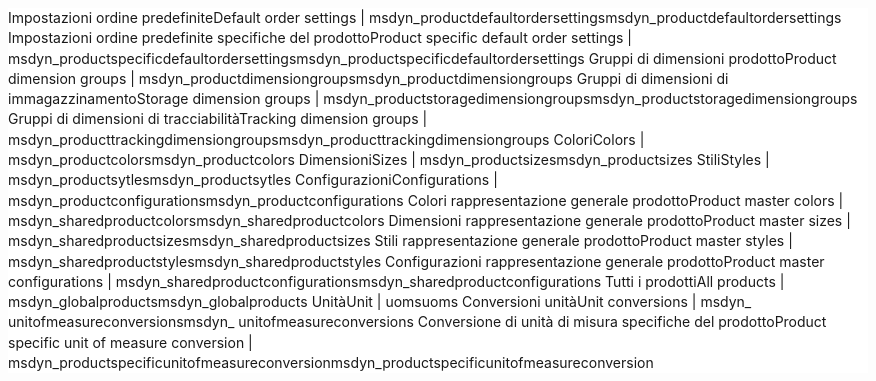 <span data-ttu-id="5737b-128">Impostazioni ordine predefinite</span><span class="sxs-lookup"><span data-stu-id="5737b-128">Default order settings</span></span> | <span data-ttu-id="5737b-129">msdyn\_productdefaultordersettings</span><span class="sxs-lookup"><span data-stu-id="5737b-129">msdyn\_productdefaultordersettings</span></span>
<span data-ttu-id="5737b-130">Impostazioni ordine predefinite specifiche del prodotto</span><span class="sxs-lookup"><span data-stu-id="5737b-130">Product specific default order settings</span></span> | <span data-ttu-id="5737b-131">msdyn_productspecificdefaultordersettings</span><span class="sxs-lookup"><span data-stu-id="5737b-131">msdyn_productspecificdefaultordersettings</span></span>
<span data-ttu-id="5737b-132">Gruppi di dimensioni prodotto</span><span class="sxs-lookup"><span data-stu-id="5737b-132">Product dimension groups</span></span> | <span data-ttu-id="5737b-133">msdyn\_productdimensiongroups</span><span class="sxs-lookup"><span data-stu-id="5737b-133">msdyn\_productdimensiongroups</span></span>
<span data-ttu-id="5737b-134">Gruppi di dimensioni di immagazzinamento</span><span class="sxs-lookup"><span data-stu-id="5737b-134">Storage dimension groups</span></span> | <span data-ttu-id="5737b-135">msdyn\_productstoragedimensiongroups</span><span class="sxs-lookup"><span data-stu-id="5737b-135">msdyn\_productstoragedimensiongroups</span></span>
<span data-ttu-id="5737b-136">Gruppi di dimensioni di tracciabilità</span><span class="sxs-lookup"><span data-stu-id="5737b-136">Tracking dimension groups</span></span> | <span data-ttu-id="5737b-137">msdyn\_producttrackingdimensiongroups</span><span class="sxs-lookup"><span data-stu-id="5737b-137">msdyn\_producttrackingdimensiongroups</span></span>
<span data-ttu-id="5737b-138">Colori</span><span class="sxs-lookup"><span data-stu-id="5737b-138">Colors</span></span> | <span data-ttu-id="5737b-139">msdyn\_productcolors</span><span class="sxs-lookup"><span data-stu-id="5737b-139">msdyn\_productcolors</span></span>
<span data-ttu-id="5737b-140">Dimensioni</span><span class="sxs-lookup"><span data-stu-id="5737b-140">Sizes</span></span> | <span data-ttu-id="5737b-141">msdyn\_productsizes</span><span class="sxs-lookup"><span data-stu-id="5737b-141">msdyn\_productsizes</span></span>
<span data-ttu-id="5737b-142">Stili</span><span class="sxs-lookup"><span data-stu-id="5737b-142">Styles</span></span> | <span data-ttu-id="5737b-143">msdyn\_productsytles</span><span class="sxs-lookup"><span data-stu-id="5737b-143">msdyn\_productsytles</span></span>
<span data-ttu-id="5737b-144">Configurazioni</span><span class="sxs-lookup"><span data-stu-id="5737b-144">Configurations</span></span> | <span data-ttu-id="5737b-145">msdyn\_productconfigurations</span><span class="sxs-lookup"><span data-stu-id="5737b-145">msdyn\_productconfigurations</span></span>
<span data-ttu-id="5737b-146">Colori rappresentazione generale prodotto</span><span class="sxs-lookup"><span data-stu-id="5737b-146">Product master colors</span></span> | <span data-ttu-id="5737b-147">msdyn_sharedproductcolors</span><span class="sxs-lookup"><span data-stu-id="5737b-147">msdyn_sharedproductcolors</span></span>
<span data-ttu-id="5737b-148">Dimensioni rappresentazione generale prodotto</span><span class="sxs-lookup"><span data-stu-id="5737b-148">Product master sizes</span></span> | <span data-ttu-id="5737b-149">msdyn_sharedproductsizes</span><span class="sxs-lookup"><span data-stu-id="5737b-149">msdyn_sharedproductsizes</span></span>
<span data-ttu-id="5737b-150">Stili rappresentazione generale prodotto</span><span class="sxs-lookup"><span data-stu-id="5737b-150">Product master styles</span></span> | <span data-ttu-id="5737b-151">msdyn_sharedproductstyles</span><span class="sxs-lookup"><span data-stu-id="5737b-151">msdyn_sharedproductstyles</span></span>
<span data-ttu-id="5737b-152">Configurazioni rappresentazione generale prodotto</span><span class="sxs-lookup"><span data-stu-id="5737b-152">Product master configurations</span></span> | <span data-ttu-id="5737b-153">msdyn_sharedproductconfigurations</span><span class="sxs-lookup"><span data-stu-id="5737b-153">msdyn_sharedproductconfigurations</span></span>
<span data-ttu-id="5737b-154">Tutti i prodotti</span><span class="sxs-lookup"><span data-stu-id="5737b-154">All products</span></span> | <span data-ttu-id="5737b-155">msdyn_globalproducts</span><span class="sxs-lookup"><span data-stu-id="5737b-155">msdyn_globalproducts</span></span>
<span data-ttu-id="5737b-156">Unità</span><span class="sxs-lookup"><span data-stu-id="5737b-156">Unit</span></span> | <span data-ttu-id="5737b-157">uoms</span><span class="sxs-lookup"><span data-stu-id="5737b-157">uoms</span></span>
<span data-ttu-id="5737b-158">Conversioni unità</span><span class="sxs-lookup"><span data-stu-id="5737b-158">Unit conversions</span></span> | <span data-ttu-id="5737b-159">msdyn_ unitofmeasureconversions</span><span class="sxs-lookup"><span data-stu-id="5737b-159">msdyn_ unitofmeasureconversions</span></span>
<span data-ttu-id="5737b-160">Conversione di unità di misura specifiche del prodotto</span><span class="sxs-lookup"><span data-stu-id="5737b-160">Product specific unit of measure conversion</span></span> | <span data-ttu-id="5737b-161">msdyn_productspecificunitofmeasureconversion</span><span class="sxs-lookup"><span data-stu-id="5737b-161">msdyn_productspecificunitofmeasureconversion</span></span>